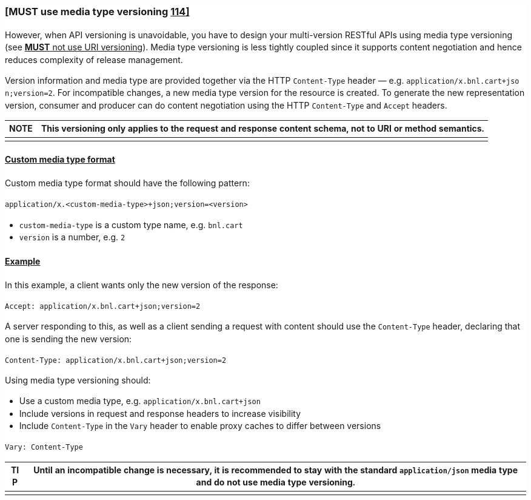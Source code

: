 ### [**MUST** use media type versioning [114\]](https://opensource.bnl.com/restful-api-guidelines/#114)

However, when API versioning is unavoidable, you have to design your multi-version RESTful APIs using media type versioning (see [**MUST** not use URI versioning](https://opensource.bnl.com/restful-api-guidelines/#115)). Media type versioning is less tightly coupled since it supports content negotiation and hence reduces complexity of release management.

Version information and media type are provided together via the HTTP `Content-Type` header — e.g. `application/x.bnl.cart+json;version=2`. For incompatible changes, a new media type version for the resource is created. To generate the new representation version, consumer and producer can do content negotiation using the HTTP `Content-Type` and `Accept` headers.

| NOTE | This versioning only applies to the request and response content schema, not to URI or method semantics. |
| ---- | ------------------------------------------------------------ |
|      |                                                              |

#### [Custom media type format](https://opensource.bnl.com/restful-api-guidelines/#_custom_media_type_format)

Custom media type format should have the following pattern:

```
application/x.<custom-media-type>+json;version=<version>
```

- `custom-media-type` is a custom type name, e.g. `bnl.cart`
- `version` is a number, e.g. `2`

#### [Example](https://opensource.bnl.com/restful-api-guidelines/#_example)

In this example, a client wants only the new version of the response:

```
Accept: application/x.bnl.cart+json;version=2
```

A server responding to this, as well as a client sending a request with content should use the `Content-Type` header, declaring that one is sending the new version:

```
Content-Type: application/x.bnl.cart+json;version=2
```

Using media type versioning should:

- Use a custom media type, e.g. `application/x.bnl.cart+json`
- Include versions in request and response headers to increase visibility
- Include `Content-Type` in the `Vary` header to enable proxy caches to differ between versions

```
Vary: Content-Type
```

| TIP  | Until an incompatible change is necessary, it is recommended to stay with the standard `application/json` media type and do not use media type versioning. |
| ---- | ------------------------------------------------------------ |
|      |                                                              |
